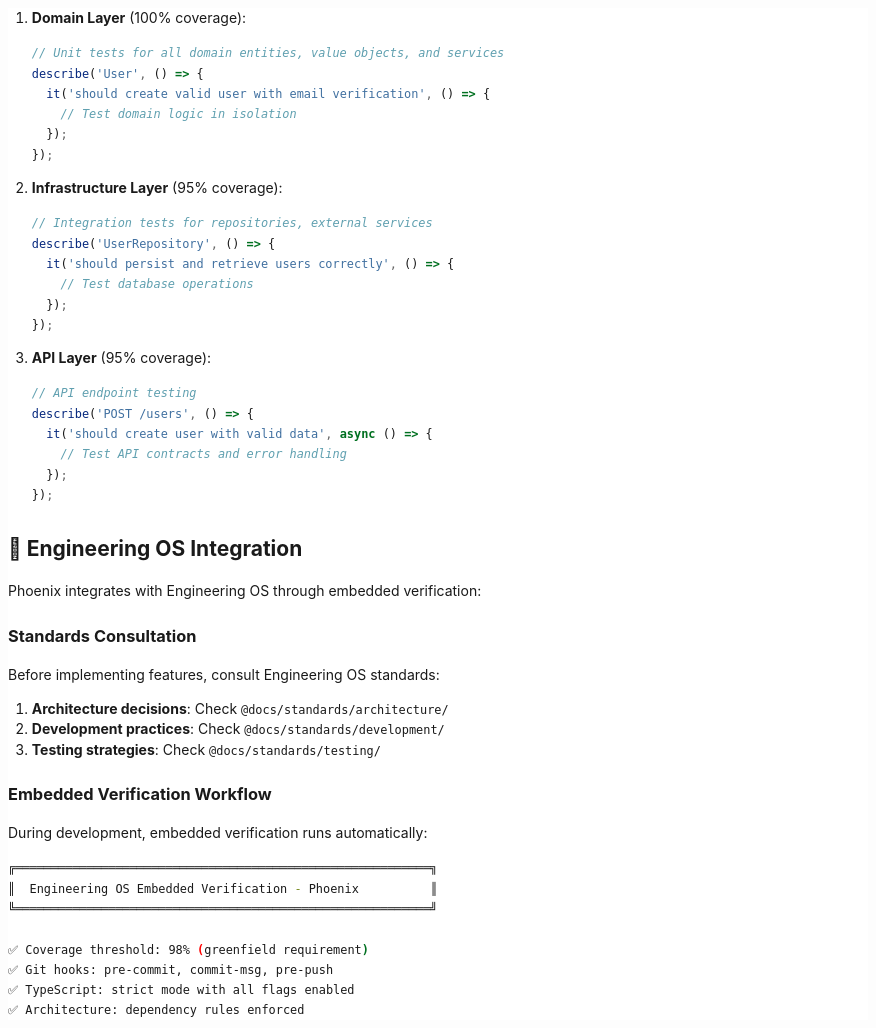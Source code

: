 1. **Domain Layer** (100% coverage):
   ```typescript
   // Unit tests for all domain entities, value objects, and services
   describe('User', () => {
     it('should create valid user with email verification', () => {
       // Test domain logic in isolation
     });
   });
   ```

2. **Infrastructure Layer** (95% coverage):
   ```typescript
   // Integration tests for repositories, external services
   describe('UserRepository', () => {
     it('should persist and retrieve users correctly', () => {
       // Test database operations
     });
   });
   ```

3. **API Layer** (95% coverage):
   ```typescript
   // API endpoint testing
   describe('POST /users', () => {
     it('should create user with valid data', async () => {
       // Test API contracts and error handling
     });
   });
   ```

## 🔧 Engineering OS Integration

Phoenix integrates with Engineering OS through embedded verification:

### Standards Consultation

Before implementing features, consult Engineering OS standards:

1. **Architecture decisions**: Check `@docs/standards/architecture/`
2. **Development practices**: Check `@docs/standards/development/`
3. **Testing strategies**: Check `@docs/standards/testing/`

### Embedded Verification Workflow

During development, embedded verification runs automatically:

```bash
╔══════════════════════════════════════════════════════════╗
║  Engineering OS Embedded Verification - Phoenix          ║
╚══════════════════════════════════════════════════════════╝

✅ Coverage threshold: 98% (greenfield requirement)
✅ Git hooks: pre-commit, commit-msg, pre-push
✅ TypeScript: strict mode with all flags enabled
✅ Architecture: dependency rules enforced
```

